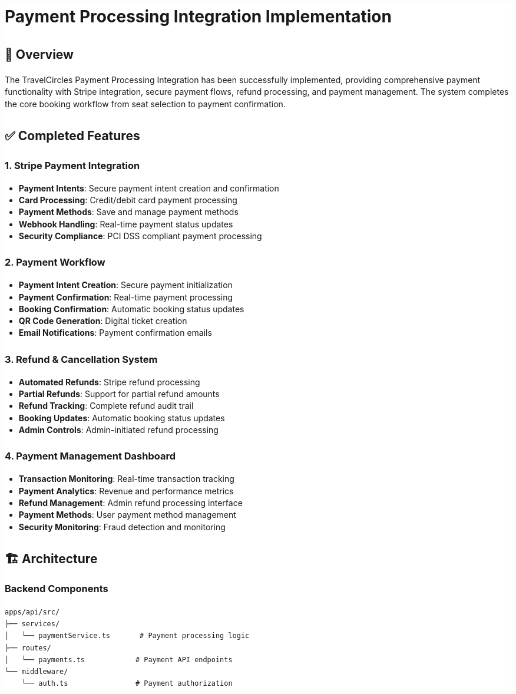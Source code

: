 # Payment Processing Integration Implementation

## 🎯 Overview

The TravelCircles Payment Processing Integration has been successfully implemented, providing comprehensive payment functionality with Stripe integration, secure payment flows, refund processing, and payment management. The system completes the core booking workflow from seat selection to payment confirmation.

## ✅ Completed Features

### 1. Stripe Payment Integration
- **Payment Intents**: Secure payment intent creation and confirmation
- **Card Processing**: Credit/debit card payment processing
- **Payment Methods**: Save and manage payment methods
- **Webhook Handling**: Real-time payment status updates
- **Security Compliance**: PCI DSS compliant payment processing

### 2. Payment Workflow
- **Payment Intent Creation**: Secure payment initialization
- **Payment Confirmation**: Real-time payment processing
- **Booking Confirmation**: Automatic booking status updates
- **QR Code Generation**: Digital ticket creation
- **Email Notifications**: Payment confirmation emails

### 3. Refund & Cancellation System
- **Automated Refunds**: Stripe refund processing
- **Partial Refunds**: Support for partial refund amounts
- **Refund Tracking**: Complete refund audit trail
- **Booking Updates**: Automatic booking status updates
- **Admin Controls**: Admin-initiated refund processing

### 4. Payment Management Dashboard
- **Transaction Monitoring**: Real-time transaction tracking
- **Payment Analytics**: Revenue and performance metrics
- **Refund Management**: Admin refund processing interface
- **Payment Methods**: User payment method management
- **Security Monitoring**: Fraud detection and monitoring

## 🏗️ Architecture

### Backend Components

```
apps/api/src/
├── services/
│   └── paymentService.ts       # Payment processing logic
├── routes/
│   └── payments.ts            # Payment API endpoints
└── middleware/
    └── auth.ts                # Payment authorization
```
